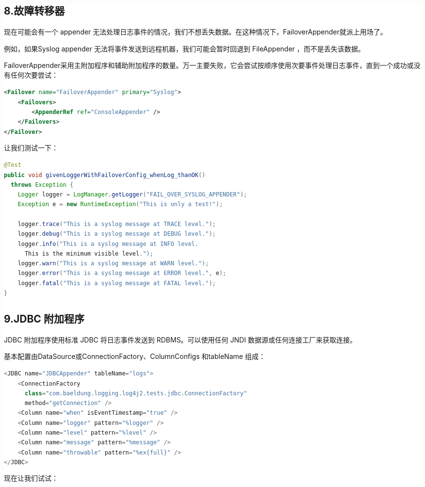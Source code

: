 ## 8.故障转移器

现在可能会有一个 appender 无法处理日志事件的情况，我们不想丢失数据。在这种情况下，FailoverAppender就派上用场了。

例如，如果Syslog appender 无法将事件发送到远程机器，我们可能会暂时回退到 FileAppender ，而不是丢失该数据。

FailoverAppender采用主附加程序和辅助附加程序的数量。万一主要失败，它会尝试按顺序使用次要事件处理日志事件，直到一个成功或没有任何次要尝试：

```xml
<Failover name="FailoverAppender" primary="Syslog">
    <Failovers>
        <AppenderRef ref="ConsoleAppender" />
    </Failovers>
</Failover>
```

让我们测试一下：

```java
@Test
public void givenLoggerWithFailoverConfig_whenLog_thanOK()
  throws Exception {
    Logger logger = LogManager.getLogger("FAIL_OVER_SYSLOG_APPENDER");
    Exception e = new RuntimeException("This is only a test!"); 

    logger.trace("This is a syslog message at TRACE level.");
    logger.debug("This is a syslog message at DEBUG level.");
    logger.info("This is a syslog message at INFO level. 
      This is the minimum visible level.");
    logger.warn("This is a syslog message at WARN level.");
    logger.error("This is a syslog message at ERROR level.", e);
    logger.fatal("This is a syslog message at FATAL level.");
}
```

## 9.JDBC 附加程序

JDBC 附加程序使用标准 JDBC 将日志事件发送到 RDBMS。可以使用任何 JNDI 数据源或任何连接工厂来获取连接。

基本配置由DataSource或ConnectionFactory、ColumnConfigs 和tableName 组成：

```java
<JDBC name="JDBCAppender" tableName="logs">
    <ConnectionFactory 
      class="com.baeldung.logging.log4j2.tests.jdbc.ConnectionFactory" 
      method="getConnection" />
    <Column name="when" isEventTimestamp="true" />
    <Column name="logger" pattern="%logger" />
    <Column name="level" pattern="%level" />
    <Column name="message" pattern="%message" />
    <Column name="throwable" pattern="%ex{full}" />
</JDBC>
```

现在让我们试试：
